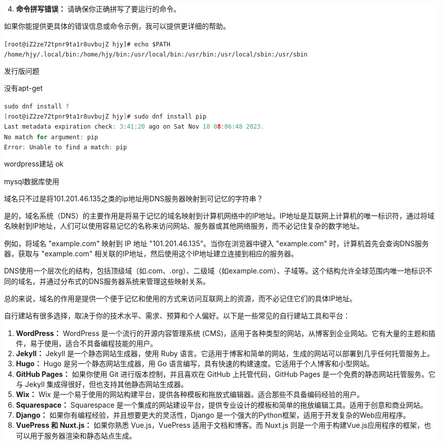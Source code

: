 4. **命令拼写错误：** 请确保你正确拼写了要运行的命令。

如果你能提供更具体的错误信息或命令示例，我可以提供更详细的帮助。





```
[root@iZ2ze72tpnr9ta1r8uvbujZ hjy]# echo $PATH
/home/hjy/.local/bin:/home/hjy/bin:/usr/local/bin:/usr/bin:/usr/local/sbin:/usr/sbin
```





发行版问题

没有apt-get

```c
sudo dnf install ?
[root@iZ2ze72tpnr9ta1r8uvbujZ hjy]# sudo dnf install pip
Last metadata expiration check: 3:41:20 ago on Sat Nov 18 08:06:48 2023.
No match for argument: pip
Error: Unable to find a match: pip
```



wordpress建站  ok

mysql数据库使用



域名只不过是将101.201.46.135之类的ip地址用DNS服务器映射到可记忆的字符串？



是的，域名系统（DNS）的主要作用是将易于记忆的域名映射到计算机网络中的IP地址。IP地址是互联网上计算机的唯一标识符，通过将域名映射到IP地址，人们可以使用容易记忆的名称来访问网站、服务器或其他网络服务，而不必记住复杂的数字地址。

例如，将域名 "example.com" 映射到 IP 地址 "101.201.46.135"。当你在浏览器中键入 "example.com" 时，计算机首先会查询DNS服务器，获取与 "example.com" 相关联的IP地址，然后使用这个IP地址建立连接到相应的服务器。

DNS使用一个层次化的结构，包括顶级域（如.com、.org）、二级域（如example.com）、子域等。这个结构允许全球范围内唯一地标识不同的域名，并通过分布式的DNS服务器系统来管理这些映射关系。

总的来说，域名的作用是提供一个便于记忆和使用的方式来访问互联网上的资源，而不必记住它们的具体IP地址。




自行建站有很多选择，取决于你的技术水平、需求、预算和个人偏好。以下是一些常见的自行建站工具和平台：

1. **WordPress：** WordPress 是一个流行的开源内容管理系统 (CMS)，适用于各种类型的网站，从博客到企业网站。它有大量的主题和插件，易于使用，适合不具备编程技能的用户。
2. **Jekyll：** Jekyll 是一个静态网站生成器，使用 Ruby 语言。它适用于博客和简单的网站，生成的网站可以部署到几乎任何托管服务上。
3. **Hugo：** Hugo 是另一个静态网站生成器，用 Go 语言编写，具有快速的构建速度。它适用于个人博客和小型网站。
4. **GitHub Pages：** 如果你使用 Git 进行版本控制，并且喜欢在 GitHub 上托管代码，GitHub Pages 是一个免费的静态网站托管服务。它与 Jekyll 集成得很好，但也支持其他静态网站生成器。
5. **Wix：** Wix 是一个易于使用的网站构建平台，提供各种模板和拖放式编辑器。适合那些不具备编码经验的用户。
6. **Squarespace：** Squarespace 是一个集成的网站建设平台，提供专业设计的模板和简单的拖放编辑工具。适用于创意和商业网站。
7. **Django：** 如果你有编程经验，并且想要更大的灵活性，Django 是一个强大的Python框架，适用于开发复杂的Web应用程序。
8. **VuePress 和 Nuxt.js：** 如果你熟悉 Vue.js，VuePress 适用于文档和博客。而 Nuxt.js 则是一个用于构建Vue.js应用程序的框架，也可以用于服务器渲染和静态站点生成。

